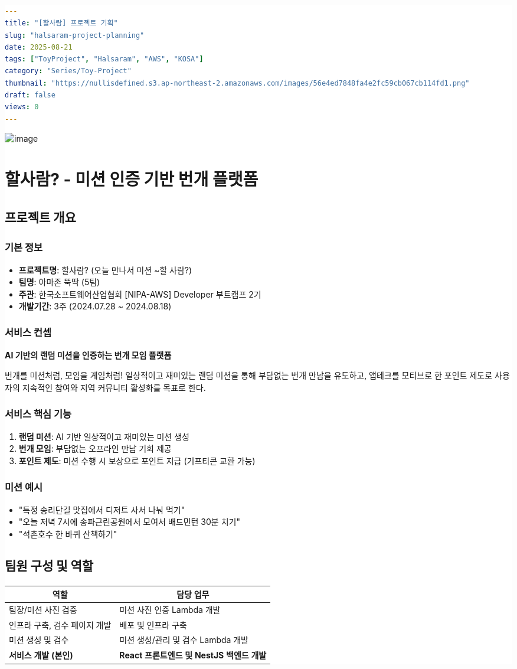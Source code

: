 ```yaml
---
title: "[할사람] 프로젝트 기획"
slug: "halsaram-project-planning"
date: 2025-08-21
tags: ["ToyProject", "Halsaram", "AWS", "KOSA"]
category: "Series/Toy-Project"
thumbnail: "https://nullisdefined.s3.ap-northeast-2.amazonaws.com/images/56e4ed7848fa4e2fc59cb067cb114fd1.png"
draft: false
views: 0
---
```

![image](https://nullisdefined.s3.ap-northeast-2.amazonaws.com/images/56e4ed7848fa4e2fc59cb067cb114fd1.png)

# 할사람? - 미션 인증 기반 번개 플랫폼

## 프로젝트 개요

### 기본 정보
- **프로젝트명**: 할사람? (오늘 만나서 미션 ~할 사람?)
- **팀명**: 아마존 뚝딱 (5팀)
- **주관**: 한국소프트웨어산업협회 [NIPA-AWS] Developer 부트캠프 2기
- **개발기간**: 3주 (2024.07.28 ~ 2024.08.18)

### 서비스 컨셉
**AI 기반의 랜덤 미션을 인증하는 번개 모임 플랫폼**

번개를 미션처럼, 모임을 게임처럼! 일상적이고 재미있는 랜덤 미션을 통해 부담없는 번개 만남을 유도하고, 앱테크를 모티브로 한 포인트 제도로 사용자의 지속적인 참여와 지역 커뮤니티 활성화를 목표로 한다.

### 서비스 핵심 기능
1. **랜덤 미션**: AI 기반 일상적이고 재미있는 미션 생성
2. **번개 모임**: 부담없는 오프라인 만남 기회 제공
3. **포인트 제도**: 미션 수행 시 보상으로 포인트 지급 (기프티콘 교환 가능)

### 미션 예시
- "특정 송리단길 맛집에서 디저트 사서 나눠 먹기"
- "오늘 저녁 7시에 송파근린공원에서 모여서 배드민턴 30분 치기"
- "석촌호수 한 바퀴 산책하기"

## 팀원 구성 및 역할

| 역할                | 담당 업무                           |
| ----------------- | ------------------------------- |
| 팀장/미션 사진 검증       | 미션 사진 인증 Lambda 개발              |
| 인프라 구축, 검수 페이지 개발 | 배포 및 인프라 구축                     |
| 미션 생성 및 검수        | 미션 생성/관리 및 검수 Lambda 개발         |
| **서비스 개발 (본인)**   | **React 프론트엔드 및 NestJS 백엔드 개발** |
